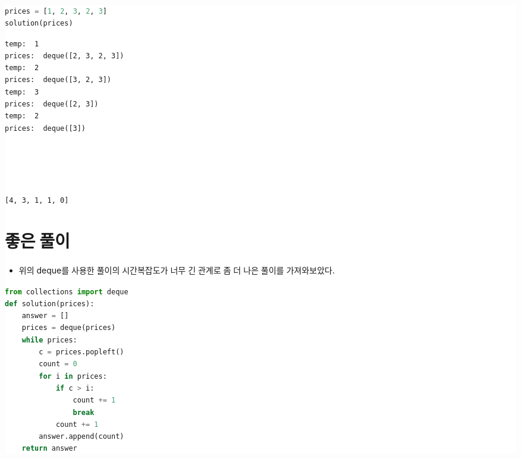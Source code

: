 
```python
prices = [1, 2, 3, 2, 3]
solution(prices)
```

    temp:  1
    prices:  deque([2, 3, 2, 3])
    temp:  2
    prices:  deque([3, 2, 3])
    temp:  3
    prices:  deque([2, 3])
    temp:  2
    prices:  deque([3])
    




    [4, 3, 1, 1, 0]



# 좋은 풀이
* 위의 deque를 사용한 풀이의 시간복잡도가 너무 긴 관계로 좀 더 나은 풀이를 가져와보았다.


```python
from collections import deque
def solution(prices):
    answer = []
    prices = deque(prices)
    while prices:
        c = prices.popleft()
        count = 0
        for i in prices:
            if c > i:
                count += 1
                break
            count += 1
        answer.append(count)
    return answer
```


```python

```
